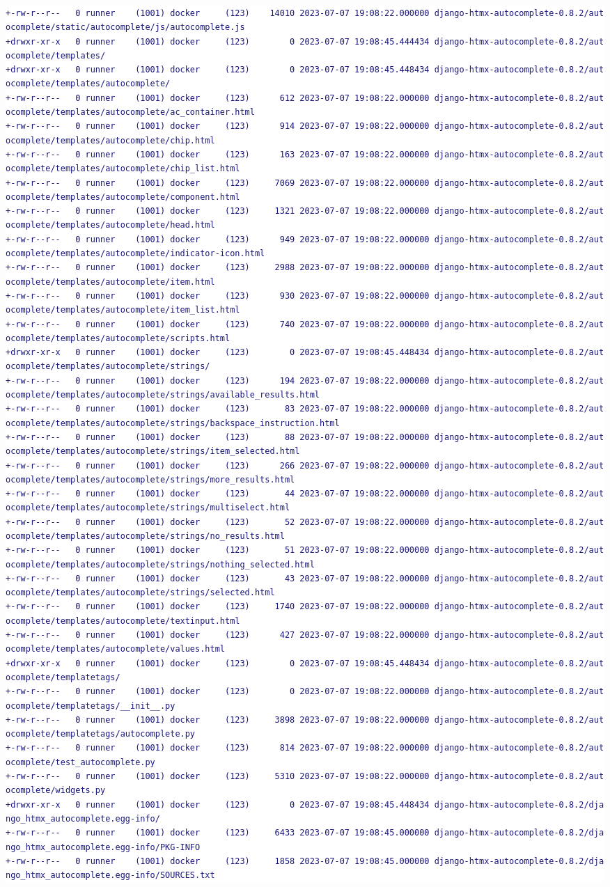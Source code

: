 ```diff
+-rw-r--r--   0 runner    (1001) docker     (123)    14010 2023-07-07 19:08:22.000000 django-htmx-autocomplete-0.8.2/autocomplete/static/autocomplete/js/autocomplete.js
+drwxr-xr-x   0 runner    (1001) docker     (123)        0 2023-07-07 19:08:45.444434 django-htmx-autocomplete-0.8.2/autocomplete/templates/
+drwxr-xr-x   0 runner    (1001) docker     (123)        0 2023-07-07 19:08:45.448434 django-htmx-autocomplete-0.8.2/autocomplete/templates/autocomplete/
+-rw-r--r--   0 runner    (1001) docker     (123)      612 2023-07-07 19:08:22.000000 django-htmx-autocomplete-0.8.2/autocomplete/templates/autocomplete/ac_container.html
+-rw-r--r--   0 runner    (1001) docker     (123)      914 2023-07-07 19:08:22.000000 django-htmx-autocomplete-0.8.2/autocomplete/templates/autocomplete/chip.html
+-rw-r--r--   0 runner    (1001) docker     (123)      163 2023-07-07 19:08:22.000000 django-htmx-autocomplete-0.8.2/autocomplete/templates/autocomplete/chip_list.html
+-rw-r--r--   0 runner    (1001) docker     (123)     7069 2023-07-07 19:08:22.000000 django-htmx-autocomplete-0.8.2/autocomplete/templates/autocomplete/component.html
+-rw-r--r--   0 runner    (1001) docker     (123)     1321 2023-07-07 19:08:22.000000 django-htmx-autocomplete-0.8.2/autocomplete/templates/autocomplete/head.html
+-rw-r--r--   0 runner    (1001) docker     (123)      949 2023-07-07 19:08:22.000000 django-htmx-autocomplete-0.8.2/autocomplete/templates/autocomplete/indicator-icon.html
+-rw-r--r--   0 runner    (1001) docker     (123)     2988 2023-07-07 19:08:22.000000 django-htmx-autocomplete-0.8.2/autocomplete/templates/autocomplete/item.html
+-rw-r--r--   0 runner    (1001) docker     (123)      930 2023-07-07 19:08:22.000000 django-htmx-autocomplete-0.8.2/autocomplete/templates/autocomplete/item_list.html
+-rw-r--r--   0 runner    (1001) docker     (123)      740 2023-07-07 19:08:22.000000 django-htmx-autocomplete-0.8.2/autocomplete/templates/autocomplete/scripts.html
+drwxr-xr-x   0 runner    (1001) docker     (123)        0 2023-07-07 19:08:45.448434 django-htmx-autocomplete-0.8.2/autocomplete/templates/autocomplete/strings/
+-rw-r--r--   0 runner    (1001) docker     (123)      194 2023-07-07 19:08:22.000000 django-htmx-autocomplete-0.8.2/autocomplete/templates/autocomplete/strings/available_results.html
+-rw-r--r--   0 runner    (1001) docker     (123)       83 2023-07-07 19:08:22.000000 django-htmx-autocomplete-0.8.2/autocomplete/templates/autocomplete/strings/backspace_instruction.html
+-rw-r--r--   0 runner    (1001) docker     (123)       88 2023-07-07 19:08:22.000000 django-htmx-autocomplete-0.8.2/autocomplete/templates/autocomplete/strings/item_selected.html
+-rw-r--r--   0 runner    (1001) docker     (123)      266 2023-07-07 19:08:22.000000 django-htmx-autocomplete-0.8.2/autocomplete/templates/autocomplete/strings/more_results.html
+-rw-r--r--   0 runner    (1001) docker     (123)       44 2023-07-07 19:08:22.000000 django-htmx-autocomplete-0.8.2/autocomplete/templates/autocomplete/strings/multiselect.html
+-rw-r--r--   0 runner    (1001) docker     (123)       52 2023-07-07 19:08:22.000000 django-htmx-autocomplete-0.8.2/autocomplete/templates/autocomplete/strings/no_results.html
+-rw-r--r--   0 runner    (1001) docker     (123)       51 2023-07-07 19:08:22.000000 django-htmx-autocomplete-0.8.2/autocomplete/templates/autocomplete/strings/nothing_selected.html
+-rw-r--r--   0 runner    (1001) docker     (123)       43 2023-07-07 19:08:22.000000 django-htmx-autocomplete-0.8.2/autocomplete/templates/autocomplete/strings/selected.html
+-rw-r--r--   0 runner    (1001) docker     (123)     1740 2023-07-07 19:08:22.000000 django-htmx-autocomplete-0.8.2/autocomplete/templates/autocomplete/textinput.html
+-rw-r--r--   0 runner    (1001) docker     (123)      427 2023-07-07 19:08:22.000000 django-htmx-autocomplete-0.8.2/autocomplete/templates/autocomplete/values.html
+drwxr-xr-x   0 runner    (1001) docker     (123)        0 2023-07-07 19:08:45.448434 django-htmx-autocomplete-0.8.2/autocomplete/templatetags/
+-rw-r--r--   0 runner    (1001) docker     (123)        0 2023-07-07 19:08:22.000000 django-htmx-autocomplete-0.8.2/autocomplete/templatetags/__init__.py
+-rw-r--r--   0 runner    (1001) docker     (123)     3898 2023-07-07 19:08:22.000000 django-htmx-autocomplete-0.8.2/autocomplete/templatetags/autocomplete.py
+-rw-r--r--   0 runner    (1001) docker     (123)      814 2023-07-07 19:08:22.000000 django-htmx-autocomplete-0.8.2/autocomplete/test_autocomplete.py
+-rw-r--r--   0 runner    (1001) docker     (123)     5310 2023-07-07 19:08:22.000000 django-htmx-autocomplete-0.8.2/autocomplete/widgets.py
+drwxr-xr-x   0 runner    (1001) docker     (123)        0 2023-07-07 19:08:45.448434 django-htmx-autocomplete-0.8.2/django_htmx_autocomplete.egg-info/
+-rw-r--r--   0 runner    (1001) docker     (123)     6433 2023-07-07 19:08:45.000000 django-htmx-autocomplete-0.8.2/django_htmx_autocomplete.egg-info/PKG-INFO
+-rw-r--r--   0 runner    (1001) docker     (123)     1858 2023-07-07 19:08:45.000000 django-htmx-autocomplete-0.8.2/django_htmx_autocomplete.egg-info/SOURCES.txt
```